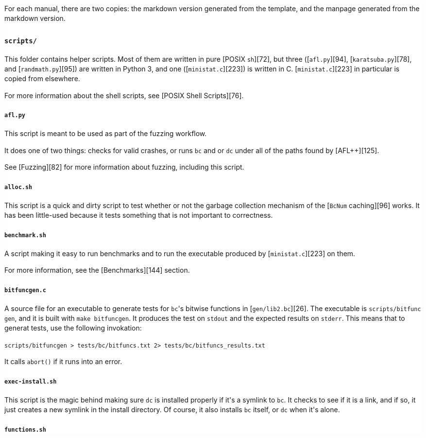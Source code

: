 For each manual, there are two copies: the markdown version generated from the
template, and the manpage generated from the markdown version.

### `scripts/`

This folder contains helper scripts. Most of them are written in pure [POSIX
`sh`][72], but three ([`afl.py`][94], [`karatsuba.py`][78], and
[`randmath.py`][95]) are written in Python 3, and one ([`ministat.c`][223]) is
written in C. [`ministat.c`][223] in particular is copied from elsewhere.

For more information about the shell scripts, see [POSIX Shell Scripts][76].

#### `afl.py`

This script is meant to be used as part of the fuzzing workflow.

It does one of two things: checks for valid crashes, or runs `bc` and or `dc`
under all of the paths found by [AFL++][125].

See [Fuzzing][82] for more information about fuzzing, including this script.

#### `alloc.sh`

This script is a quick and dirty script to test whether or not the garbage
collection mechanism of the [`BcNum` caching][96] works. It has been little-used
because it tests something that is not important to correctness.

#### `benchmark.sh`

A script making it easy to run benchmarks and to run the executable produced by
[`ministat.c`][223] on them.

For more information, see the [Benchmarks][144] section.

#### `bitfuncgen.c`

A source file for an executable to generate tests for `bc`'s bitwise functions
in [`gen/lib2.bc`][26]. The executable is `scripts/bitfuncgen`, and it is built
with `make bitfuncgen`. It produces the test on `stdout` and the expected
results on `stderr`. This means that to generat tests, use the following
invokation:

```
scripts/bitfuncgen > tests/bc/bitfuncs.txt 2> tests/bc/bitfuncs_results.txt
```

It calls `abort()` if it runs into an error.

#### `exec-install.sh`

This script is the magic behind making sure `dc` is installed properly if it's
a symlink to `bc`. It checks to see if it is a link, and if so, it just creates
a new symlink in the install directory. Of course, it also installs `bc` itself,
or `dc` when it's alone.

#### `functions.sh`
